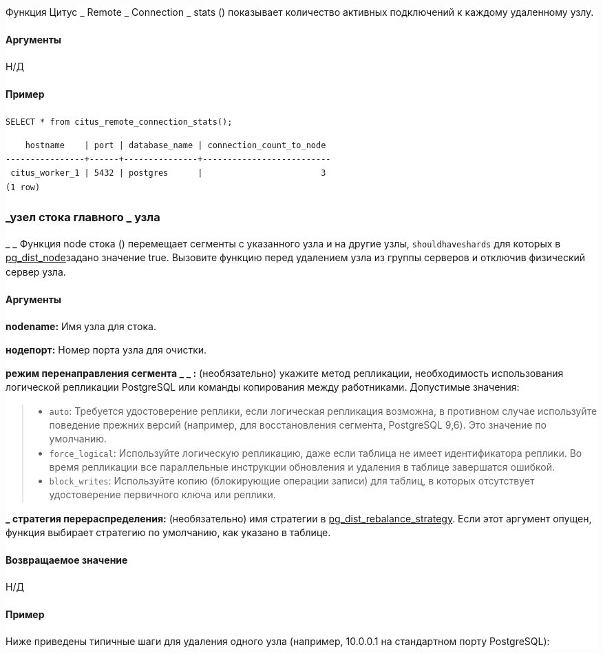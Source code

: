 Функция Цитус \_ Remote \_ Connection \_ stats () показывает количество активных подключений к каждому удаленному узлу.

#### <a name="arguments"></a>Аргументы

Н/Д

#### <a name="example"></a>Пример

```postgresql
SELECT * from citus_remote_connection_stats();
```

```
    hostname    | port | database_name | connection_count_to_node
----------------+------+---------------+--------------------------
 citus_worker_1 | 5432 | postgres      |                        3
(1 row)
```

### <a name="master_drain_node"></a>\_узел стока главного \_ узла

\_ \_ Функция node стока () перемещает сегменты с указанного узла и на другие узлы, `shouldhaveshards` для которых в [pg_dist_node](reference-hyperscale-metadata.md#worker-node-table)задано значение true. Вызовите функцию перед удалением узла из группы серверов и отключив физический сервер узла.

#### <a name="arguments"></a>Аргументы

**nodename:** Имя узла для стока.

**нодепорт:** Номер порта узла для очистки.

**режим перенаправления сегмента \_ \_ :** (необязательно) укажите метод репликации, необходимость использования логической репликации PostgreSQL или команды копирования между работниками. Допустимые значения:

> -   `auto`: Требуется удостоверение реплики, если логическая репликация возможна, в противном случае используйте поведение прежних версий (например, для восстановления сегмента, PostgreSQL 9,6). Это значение по умолчанию.
> -   `force_logical`: Используйте логическую репликацию, даже если таблица не имеет идентификатора реплики. Во время репликации все параллельные инструкции обновления и удаления в таблице завершатся ошибкой.
> -   `block_writes`: Используйте копию (блокирующие операции записи) для таблиц, в которых отсутствует удостоверение первичного ключа или реплики.

**\_ стратегия перераспределения:** (необязательно) имя стратегии в [pg_dist_rebalance_strategy](reference-hyperscale-metadata.md#rebalancer-strategy-table).
Если этот аргумент опущен, функция выбирает стратегию по умолчанию, как указано в таблице.

#### <a name="return-value"></a>Возвращаемое значение

Н/Д

#### <a name="example"></a>Пример

Ниже приведены типичные шаги для удаления одного узла (например, 10.0.0.1 на стандартном порту PostgreSQL):
